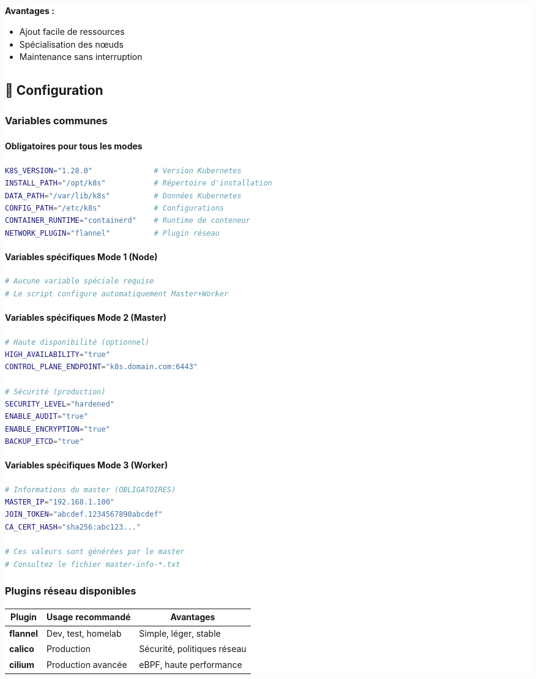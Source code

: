 **Avantages :**
- Ajout facile de ressources
- Spécialisation des nœuds
- Maintenance sans interruption

## 🔧 Configuration

### Variables communes

#### Obligatoires pour tous les modes
```bash
K8S_VERSION="1.28.0"              # Version Kubernetes
INSTALL_PATH="/opt/k8s"           # Répertoire d'installation
DATA_PATH="/var/lib/k8s"          # Données Kubernetes
CONFIG_PATH="/etc/k8s"            # Configurations
CONTAINER_RUNTIME="containerd"    # Runtime de conteneur
NETWORK_PLUGIN="flannel"          # Plugin réseau
```

#### Variables spécifiques Mode 1 (Node)
```bash
# Aucune variable spéciale requise
# Le script configure automatiquement Master+Worker
```

#### Variables spécifiques Mode 2 (Master)
```bash
# Haute disponibilité (optionnel)
HIGH_AVAILABILITY="true"
CONTROL_PLANE_ENDPOINT="k8s.domain.com:6443"

# Sécurité (production)
SECURITY_LEVEL="hardened"
ENABLE_AUDIT="true"
ENABLE_ENCRYPTION="true"
BACKUP_ETCD="true"
```

#### Variables spécifiques Mode 3 (Worker)
```bash
# Informations du master (OBLIGATOIRES)
MASTER_IP="192.168.1.100"
JOIN_TOKEN="abcdef.1234567890abcdef"
CA_CERT_HASH="sha256:abc123..."

# Ces valeurs sont générées par le master
# Consultez le fichier master-info-*.txt
```

### Plugins réseau disponibles

| Plugin | Usage recommandé | Avantages |
|--------|------------------|-----------|
| **flannel** | Dev, test, homelab | Simple, léger, stable |
| **calico** | Production | Sécurité, politiques réseau |
| **cilium** | Production avancée | eBPF, haute performance |
